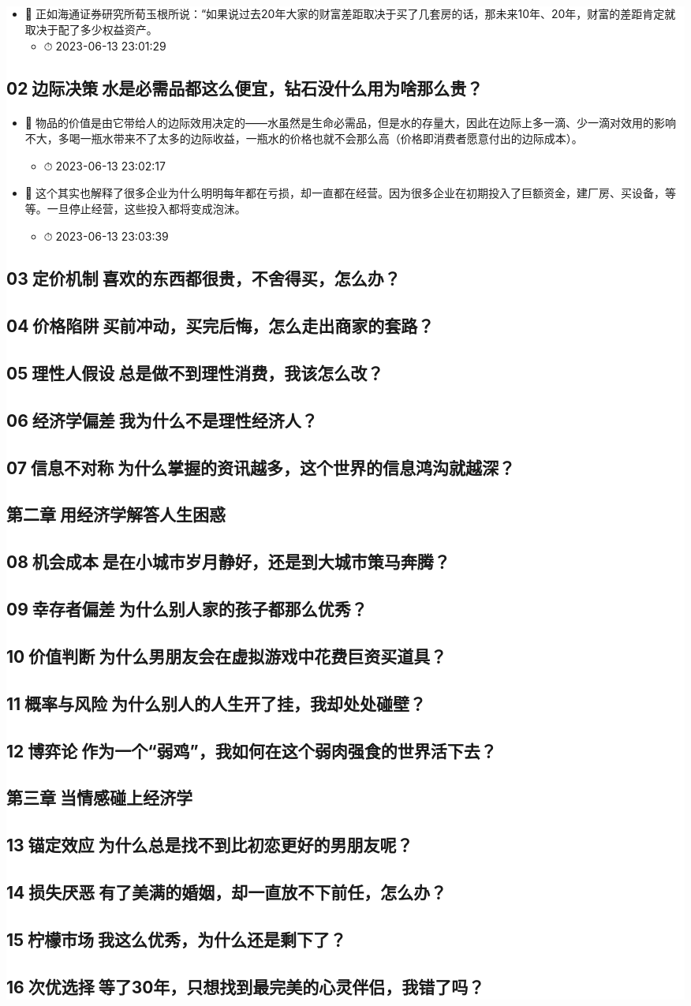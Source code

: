 - 📌 正如海通证券研究所荀玉根所说：“如果说过去20年大家的财富差距取决于买了几套房的话，那未来10年、20年，财富的差距肯定就取决于配了多少权益资产。 
    - ⏱ 2023-06-13 23:01:29 
## 02 边际决策 水是必需品都这么便宜，钻石没什么用为啥那么贵？


- 📌 物品的价值是由它带给人的边际效用决定的——水虽然是生命必需品，但是水的存量大，因此在边际上多一滴、少一滴对效用的影响不大，多喝一瓶水带来不了太多的边际收益，一瓶水的价格也就不会那么高（价格即消费者愿意付出的边际成本）。 
    - ⏱ 2023-06-13 23:02:17 

- 📌 这个其实也解释了很多企业为什么明明每年都在亏损，却一直都在经营。因为很多企业在初期投入了巨额资金，建厂房、买设备，等等。一旦停止经营，这些投入都将变成泡沫。 
    - ⏱ 2023-06-13 23:03:39 
## 03 定价机制 喜欢的东西都很贵，不舍得买，怎么办？

## 04 价格陷阱 买前冲动，买完后悔，怎么走出商家的套路？

## 05 理性人假设 总是做不到理性消费，我该怎么改？

## 06 经济学偏差 我为什么不是理性经济人？

## 07 信息不对称 为什么掌握的资讯越多，这个世界的信息鸿沟就越深？

## 第二章 用经济学解答人生困惑

## 08 机会成本 是在小城市岁月静好，还是到大城市策马奔腾？

## 09 幸存者偏差 为什么别人家的孩子都那么优秀？

## 10 价值判断 为什么男朋友会在虚拟游戏中花费巨资买道具？

## 11 概率与风险 为什么别人的人生开了挂，我却处处碰壁？

## 12 博弈论 作为一个“弱鸡”，我如何在这个弱肉强食的世界活下去？

## 第三章 当情感碰上经济学

## 13 锚定效应 为什么总是找不到比初恋更好的男朋友呢？

## 14 损失厌恶 有了美满的婚姻，却一直放不下前任，怎么办？

## 15 柠檬市场 我这么优秀，为什么还是剩下了？

## 16 次优选择 等了30年，只想找到最完美的心灵伴侣，我错了吗？
